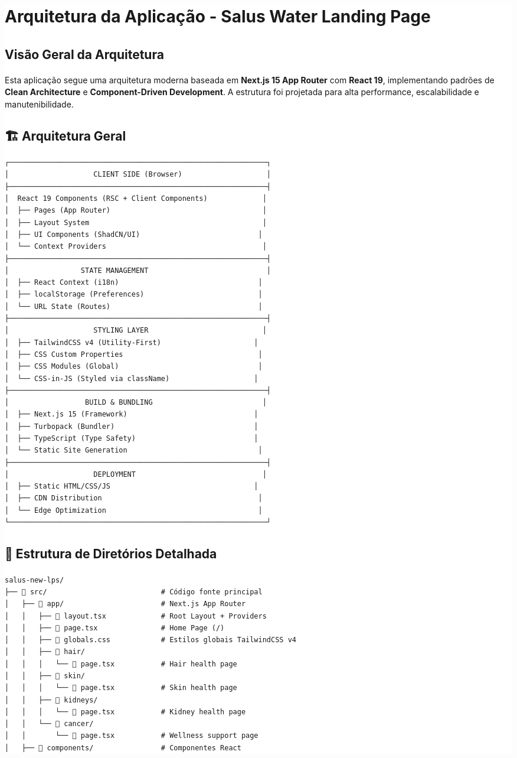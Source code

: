 # Arquitetura da Aplicação - Salus Water Landing Page

## Visão Geral da Arquitetura

Esta aplicação segue uma arquitetura moderna baseada em **Next.js 15 App Router** com **React 19**, implementando padrões de **Clean Architecture** e **Component-Driven Development**. A estrutura foi projetada para alta performance, escalabilidade e manutenibilidade.

## 🏗️ Arquitetura Geral

```
┌─────────────────────────────────────────────────────────────┐
│                    CLIENT SIDE (Browser)                    │
├─────────────────────────────────────────────────────────────┤
│  React 19 Components (RSC + Client Components)             │
│  ├── Pages (App Router)                                    │
│  ├── Layout System                                         │
│  ├── UI Components (ShadCN/UI)                            │
│  └── Context Providers                                     │
├─────────────────────────────────────────────────────────────┤
│                 STATE MANAGEMENT                            │
│  ├── React Context (i18n)                                 │
│  ├── localStorage (Preferences)                           │
│  └── URL State (Routes)                                   │
├─────────────────────────────────────────────────────────────┤
│                    STYLING LAYER                           │
│  ├── TailwindCSS v4 (Utility-First)                      │
│  ├── CSS Custom Properties                                │
│  ├── CSS Modules (Global)                                 │
│  └── CSS-in-JS (Styled via className)                    │
├─────────────────────────────────────────────────────────────┤
│                  BUILD & BUNDLING                          │
│  ├── Next.js 15 (Framework)                              │
│  ├── Turbopack (Bundler)                                 │
│  ├── TypeScript (Type Safety)                            │
│  └── Static Site Generation                               │
├─────────────────────────────────────────────────────────────┤
│                    DEPLOYMENT                              │
│  ├── Static HTML/CSS/JS                                  │
│  ├── CDN Distribution                                     │
│  └── Edge Optimization                                    │
└─────────────────────────────────────────────────────────────┘
```

## 📁 Estrutura de Diretórios Detalhada

```
salus-new-lps/
├── 📁 src/                           # Código fonte principal
│   ├── 📁 app/                       # Next.js App Router
│   │   ├── 📄 layout.tsx             # Root Layout + Providers
│   │   ├── 📄 page.tsx               # Home Page (/)
│   │   ├── 📄 globals.css            # Estilos globais TailwindCSS v4
│   │   ├── 📁 hair/
│   │   │   └── 📄 page.tsx           # Hair health page
│   │   ├── 📁 skin/
│   │   │   └── 📄 page.tsx           # Skin health page
│   │   ├── 📁 kidneys/
│   │   │   └── 📄 page.tsx           # Kidney health page
│   │   └── 📁 cancer/
│   │       └── 📄 page.tsx           # Wellness support page
│   ├── 📁 components/                # Componentes React
```